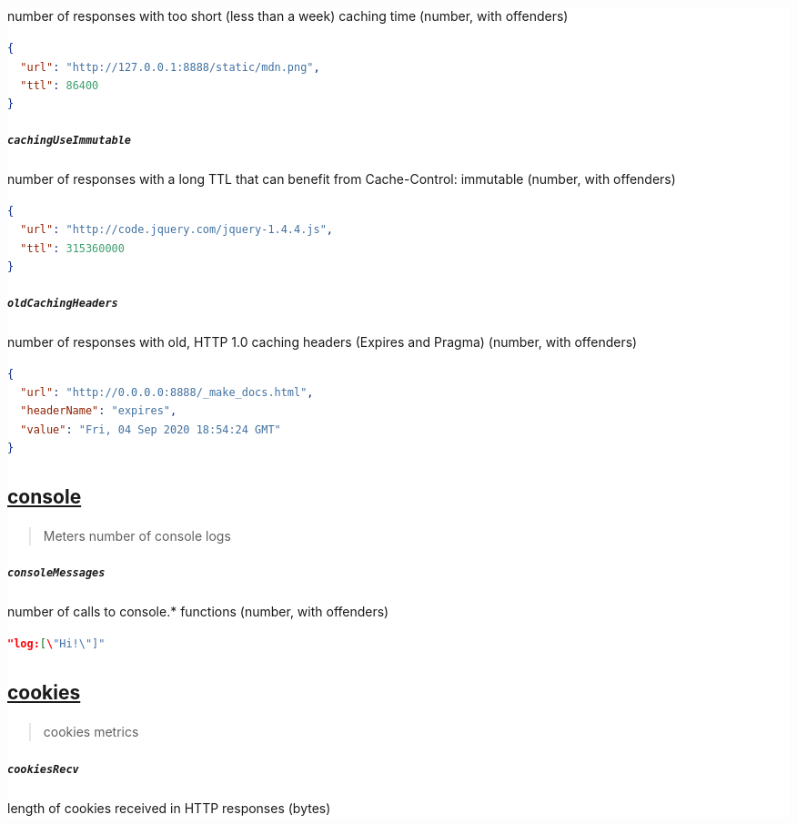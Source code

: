 number of responses with too short (less than a week) caching time (number, with offenders)

```json
{
  "url": "http://127.0.0.1:8888/static/mdn.png",
  "ttl": 86400
}
```

##### `cachingUseImmutable`

number of responses with a long TTL that can benefit from Cache-Control: immutable (number, with offenders)

```json
{
  "url": "http://code.jquery.com/jquery-1.4.4.js",
  "ttl": 315360000
}
```

##### `oldCachingHeaders`

number of responses with old, HTTP 1.0 caching headers (Expires and Pragma) (number, with offenders)

```json
{
  "url": "http://0.0.0.0:8888/_make_docs.html",
  "headerName": "expires",
  "value": "Fri, 04 Sep 2020 18:54:24 GMT"
}
```


## [console](https://github.com/macbre/phantomas/tree/devel/modules/console/console.js)

> Meters number of console logs

##### `consoleMessages`

number of calls to console.* functions (number, with offenders)

```json
"log:[\"Hi!\"]"
```


## [cookies](https://github.com/macbre/phantomas/tree/devel/modules/cookies/cookies.js)

> cookies metrics

##### `cookiesRecv`

length of cookies received in HTTP responses (bytes)
